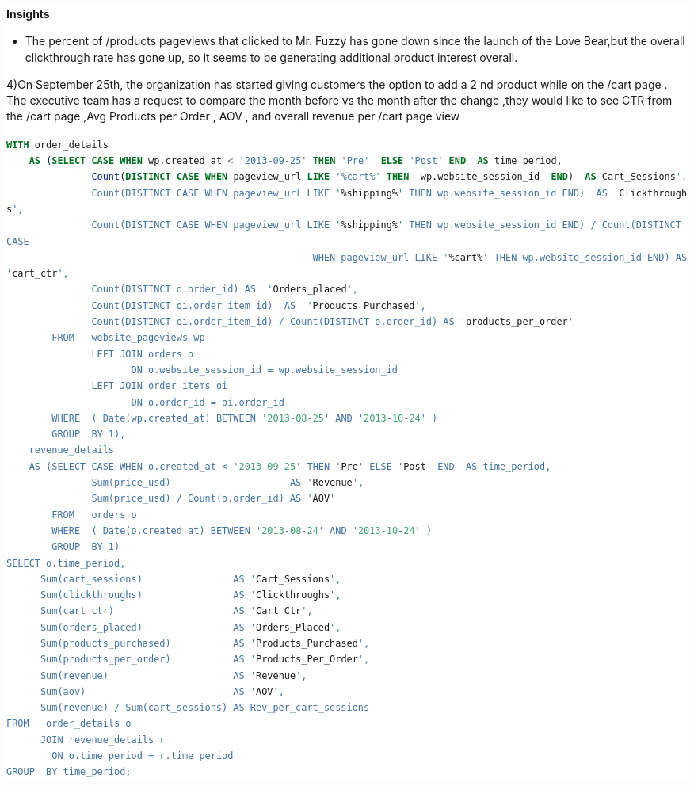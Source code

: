  
 **Insights**  
- The percent of /products pageviews that clicked to Mr. Fuzzy has gone down since the launch of the Love Bear,but the overall clickthrough rate has gone up, so it seems to be generating additional product interest overall.

4)On September 25th, the organization has started giving customers the option to add a 2 nd product while on the /cart page . The executive team has a request 
to compare the month before vs the month after the change ,they would like to see CTR from the /cart page ,Avg Products per Order , AOV , and overall revenue per
/cart page view
 
 
 ```sql
 WITH order_details
     AS (SELECT CASE WHEN wp.created_at < '2013-09-25' THEN 'Pre'  ELSE 'Post' END  AS time_period,
                Count(DISTINCT CASE WHEN pageview_url LIKE '%cart%' THEN  wp.website_session_id  END)  AS Cart_Sessions',
                Count(DISTINCT CASE WHEN pageview_url LIKE '%shipping%' THEN wp.website_session_id END)  AS 'Clickthroughs',
                Count(DISTINCT CASE WHEN pageview_url LIKE '%shipping%' THEN wp.website_session_id END) / Count(DISTINCT CASE
                                                       WHEN pageview_url LIKE '%cart%' THEN wp.website_session_id END) AS  'cart_ctr',
                Count(DISTINCT o.order_id) AS  'Orders_placed',
                Count(DISTINCT oi.order_item_id)  AS  'Products_Purchased',
                Count(DISTINCT oi.order_item_id) / Count(DISTINCT o.order_id) AS 'products_per_order'
         FROM   website_pageviews wp
                LEFT JOIN orders o
                       ON o.website_session_id = wp.website_session_id
                LEFT JOIN order_items oi
                       ON o.order_id = oi.order_id
         WHERE  ( Date(wp.created_at) BETWEEN '2013-08-25' AND '2013-10-24' )
         GROUP  BY 1),
     revenue_details
     AS (SELECT CASE WHEN o.created_at < '2013-09-25' THEN 'Pre' ELSE 'Post' END  AS time_period,
                Sum(price_usd)                     AS 'Revenue',
                Sum(price_usd) / Count(o.order_id) AS 'AOV'
         FROM   orders o
         WHERE  ( Date(o.created_at) BETWEEN '2013-08-24' AND '2013-10-24' )
         GROUP  BY 1)
SELECT o.time_period,
       Sum(cart_sessions)                AS 'Cart_Sessions',
       Sum(clickthroughs)                AS 'Clickthroughs',
       Sum(cart_ctr)                     AS 'Cart_Ctr',
       Sum(orders_placed)                AS 'Orders_Placed',
       Sum(products_purchased)           AS 'Products_Purchased',
       Sum(products_per_order)           AS 'Products_Per_Order',
       Sum(revenue)                      AS 'Revenue',
       Sum(aov)                          AS 'AOV',
       Sum(revenue) / Sum(cart_sessions) AS Rev_per_cart_sessions
FROM   order_details o
       JOIN revenue_details r
         ON o.time_period = r.time_period
GROUP  BY time_period; 
 ```
 